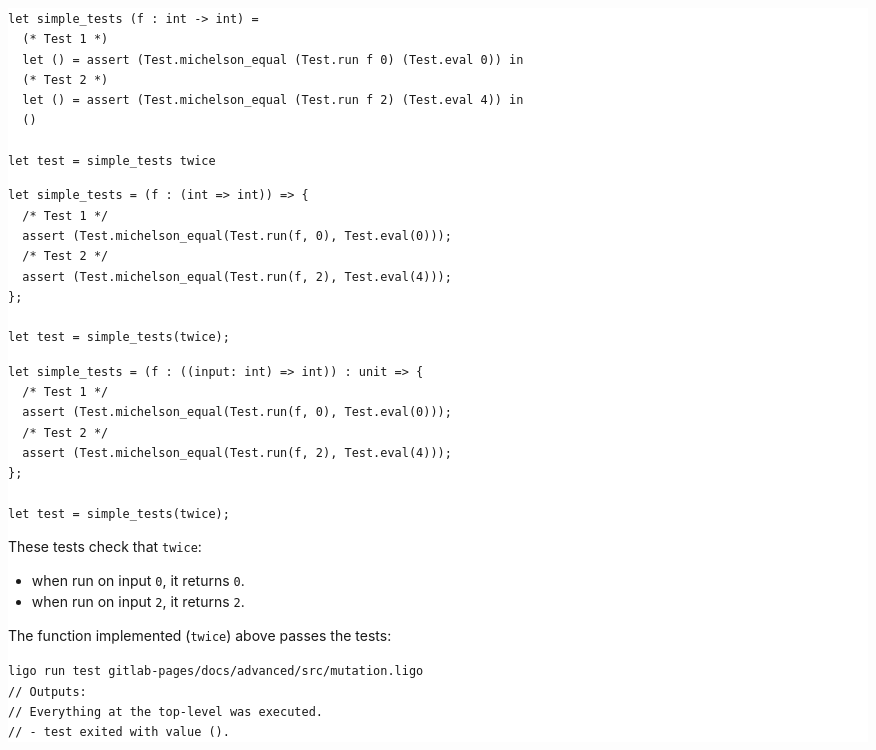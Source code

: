 </Syntax>
<Syntax syntax="cameligo">

```cameligo test-ligo group=frontpage
let simple_tests (f : int -> int) =
  (* Test 1 *)
  let () = assert (Test.michelson_equal (Test.run f 0) (Test.eval 0)) in
  (* Test 2 *)
  let () = assert (Test.michelson_equal (Test.run f 2) (Test.eval 4)) in
  ()

let test = simple_tests twice
```

</Syntax>
<Syntax syntax="reasonligo">

```reasonligo test-ligo group=frontpage
let simple_tests = (f : (int => int)) => {
  /* Test 1 */
  assert (Test.michelson_equal(Test.run(f, 0), Test.eval(0)));
  /* Test 2 */
  assert (Test.michelson_equal(Test.run(f, 2), Test.eval(4)));
};

let test = simple_tests(twice);
```

</Syntax>
<Syntax syntax="jsligo">

```jsligo test-ligo group=frontpage
let simple_tests = (f : ((input: int) => int)) : unit => {
  /* Test 1 */
  assert (Test.michelson_equal(Test.run(f, 0), Test.eval(0)));
  /* Test 2 */
  assert (Test.michelson_equal(Test.run(f, 2), Test.eval(4)));
};

let test = simple_tests(twice);
```

</Syntax>

These tests check that `twice`:
- when run on input `0`, it returns `0`.
- when run on input `2`, it returns `2`.

The function implemented (`twice`) above passes the tests:

<Syntax syntax="pascaligo">

```shell
ligo run test gitlab-pages/docs/advanced/src/mutation.ligo
// Outputs:
// Everything at the top-level was executed.
// - test exited with value ().
```
